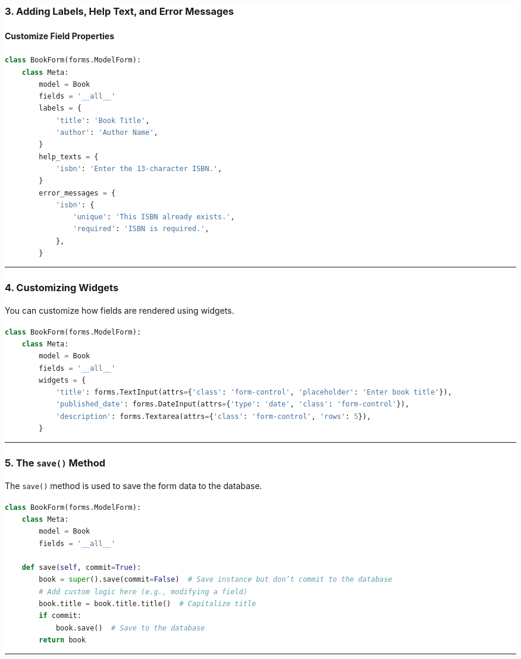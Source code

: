 
### 3. **Adding Labels, Help Text, and Error Messages**

#### **Customize Field Properties**
```python
class BookForm(forms.ModelForm):
    class Meta:
        model = Book
        fields = '__all__'
        labels = {
            'title': 'Book Title',
            'author': 'Author Name',
        }
        help_texts = {
            'isbn': 'Enter the 13-character ISBN.',
        }
        error_messages = {
            'isbn': {
                'unique': 'This ISBN already exists.',
                'required': 'ISBN is required.',
            },
        }
```

---

### 4. **Customizing Widgets**

You can customize how fields are rendered using widgets.

```python
class BookForm(forms.ModelForm):
    class Meta:
        model = Book
        fields = '__all__'
        widgets = {
            'title': forms.TextInput(attrs={'class': 'form-control', 'placeholder': 'Enter book title'}),
            'published_date': forms.DateInput(attrs={'type': 'date', 'class': 'form-control'}),
            'description': forms.Textarea(attrs={'class': 'form-control', 'rows': 5}),
        }
```

---

### 5. **The `save()` Method**

The `save()` method is used to save the form data to the database.

```python
class BookForm(forms.ModelForm):
    class Meta:
        model = Book
        fields = '__all__'

    def save(self, commit=True):
        book = super().save(commit=False)  # Save instance but don’t commit to the database
        # Add custom logic here (e.g., modifying a field)
        book.title = book.title.title()  # Capitalize title
        if commit:
            book.save()  # Save to the database
        return book
```

---